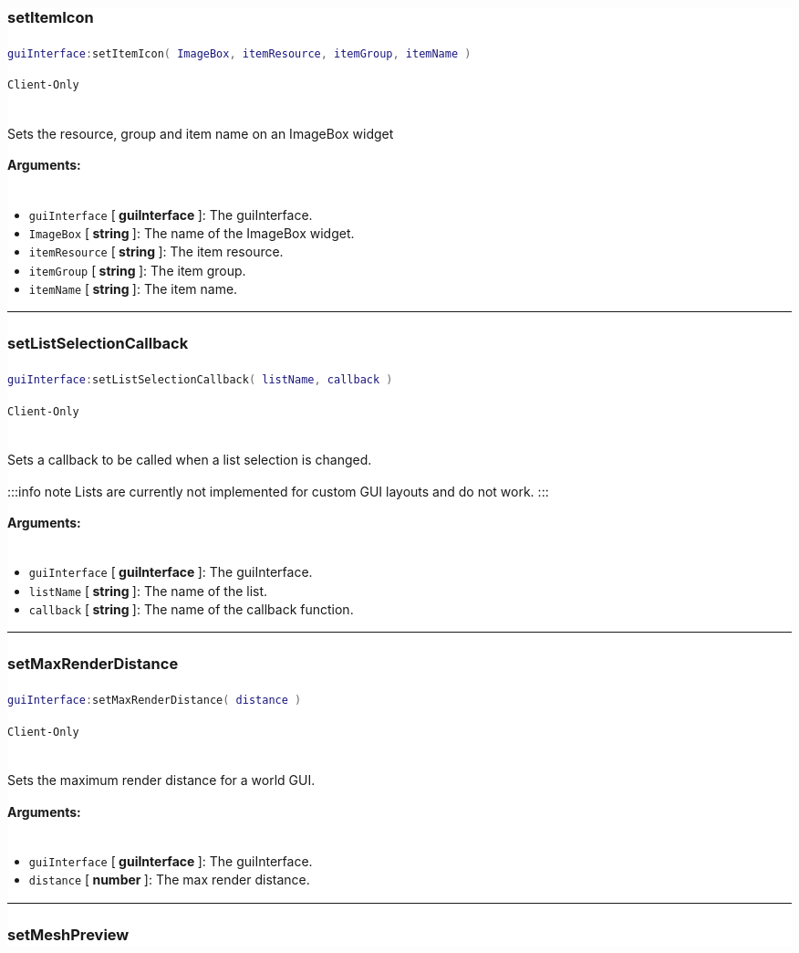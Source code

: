 
### setItemIcon

```lua
guiInterface:setItemIcon( ImageBox, itemResource, itemGroup, itemName )
```
<code>Client-Only</code> <br></br>

Sets the resource, group and item name on an ImageBox widget

<strong>Arguments:</strong> <br></br>

- <code>guiInterface</code> [<strong> guiInterface </strong>]: The guiInterface.
- <code>ImageBox</code> [<strong> string </strong>]: The name of the ImageBox widget.
- <code>itemResource</code> [<strong> string </strong>]: The item resource.
- <code>itemGroup</code> [<strong> string </strong>]: The item group.
- <code>itemName</code> [<strong> string </strong>]: The item name.

---

### setListSelectionCallback

```lua
guiInterface:setListSelectionCallback( listName, callback )
```
<code>Client-Only</code> <br></br>

Sets a callback to be called when a list selection is changed.

:::info note
Lists are currently not implemented for custom GUI layouts and do not work.
:::

<strong>Arguments:</strong> <br></br>

- <code>guiInterface</code> [<strong> guiInterface </strong>]: The guiInterface.
- <code>listName</code> [<strong> string </strong>]: The name of the list.
- <code>callback</code> [<strong> string </strong>]: The name of the callback function.

---

### setMaxRenderDistance

```lua
guiInterface:setMaxRenderDistance( distance )
```
<code>Client-Only</code> <br></br>

Sets the maximum render distance for a world GUI.

<strong>Arguments:</strong> <br></br>

- <code>guiInterface</code> [<strong> guiInterface </strong>]: The guiInterface.
- <code>distance</code> [<strong> number </strong>]: The max render distance.

---

### setMeshPreview

